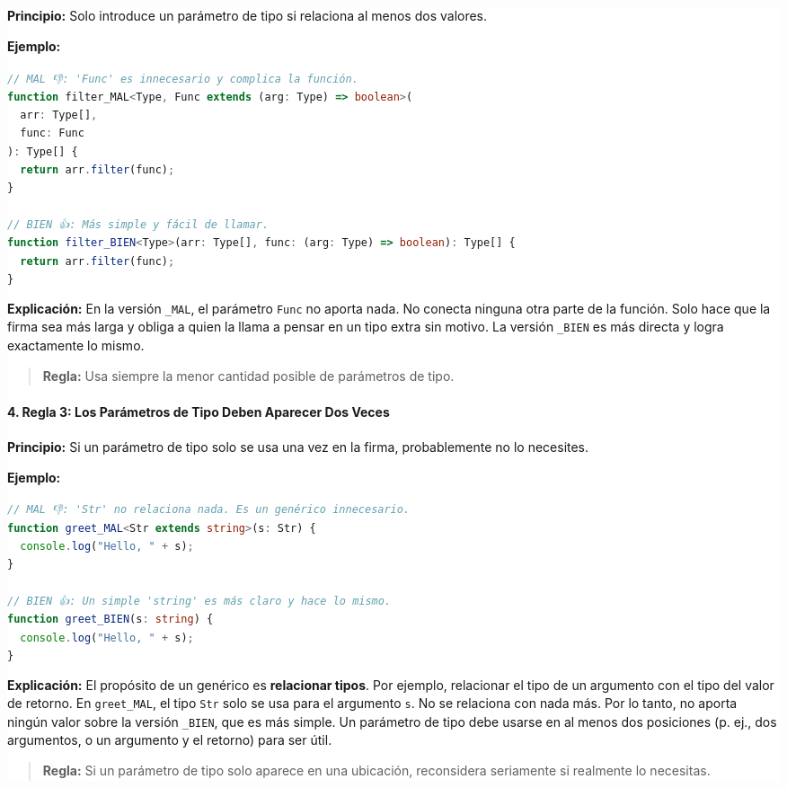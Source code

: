 **Principio:** Solo introduce un parámetro de tipo si relaciona al menos dos valores.

**Ejemplo:**

```typescript
// MAL 👎: 'Func' es innecesario y complica la función.
function filter_MAL<Type, Func extends (arg: Type) => boolean>(
  arr: Type[],
  func: Func
): Type[] {
  return arr.filter(func);
}

// BIEN 👍: Más simple y fácil de llamar.
function filter_BIEN<Type>(arr: Type[], func: (arg: Type) => boolean): Type[] {
  return arr.filter(func);
}
```

**Explicación:**
En la versión `_MAL`, el parámetro `Func` no aporta nada. No conecta ninguna otra parte de la función. Solo hace que la firma sea más larga y obliga a quien la llama a pensar en un tipo extra sin motivo. La versión `_BIEN` es más directa y logra exactamente lo mismo.

> **Regla:** Usa siempre la menor cantidad posible de parámetros de tipo.

#### 4. **Regla 3: Los Parámetros de Tipo Deben Aparecer Dos Veces**

**Principio:** Si un parámetro de tipo solo se usa una vez en la firma, probablemente no lo necesites.

**Ejemplo:**

```typescript
// MAL 👎: 'Str' no relaciona nada. Es un genérico innecesario.
function greet_MAL<Str extends string>(s: Str) {
  console.log("Hello, " + s);
}

// BIEN 👍: Un simple 'string' es más claro y hace lo mismo.
function greet_BIEN(s: string) {
  console.log("Hello, " + s);
}
```

**Explicación:**
El propósito de un genérico es **relacionar tipos**. Por ejemplo, relacionar el tipo de un argumento con el tipo del valor de retorno. En `greet_MAL`, el tipo `Str` solo se usa para el argumento `s`. No se relaciona con nada más. Por lo tanto, no aporta ningún valor sobre la versión `_BIEN`, que es más simple. Un parámetro de tipo debe usarse en al menos dos posiciones (p. ej., dos argumentos, o un argumento y el retorno) para ser útil.

> **Regla:** Si un parámetro de tipo solo aparece en una ubicación, reconsidera seriamente si realmente lo necesitas.

